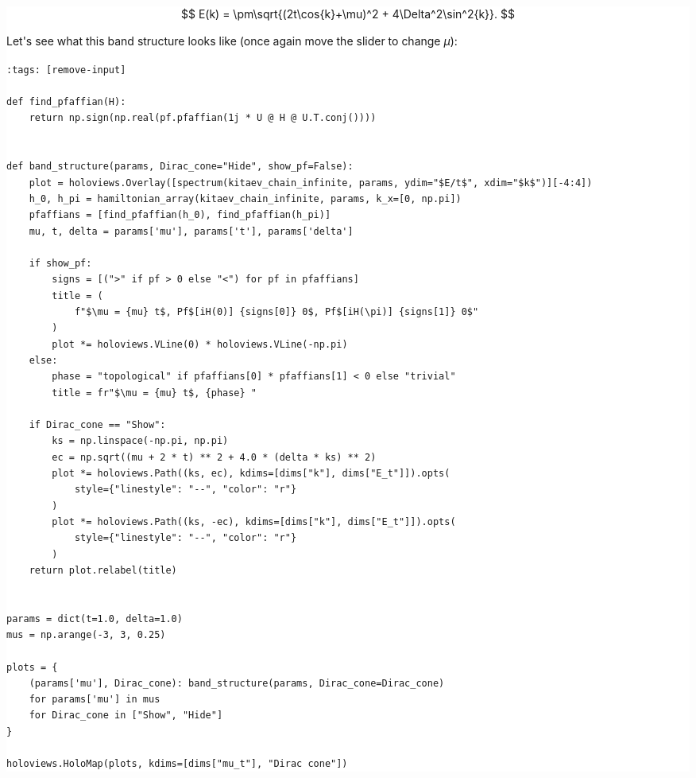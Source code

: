 $$
E(k) = \pm\sqrt{(2t\cos{k}+\mu)^2 + 4\Delta^2\sin^2{k}}.
$$

Let's see what this band structure looks like (once again move the slider to change $\mu$):

```{code-cell} ipython3
:tags: [remove-input]

def find_pfaffian(H):
    return np.sign(np.real(pf.pfaffian(1j * U @ H @ U.T.conj())))


def band_structure(params, Dirac_cone="Hide", show_pf=False):
    plot = holoviews.Overlay([spectrum(kitaev_chain_infinite, params, ydim="$E/t$", xdim="$k$")][-4:4])
    h_0, h_pi = hamiltonian_array(kitaev_chain_infinite, params, k_x=[0, np.pi])
    pfaffians = [find_pfaffian(h_0), find_pfaffian(h_pi)]
    mu, t, delta = params['mu'], params['t'], params['delta']

    if show_pf:
        signs = [(">" if pf > 0 else "<") for pf in pfaffians]
        title = (
            f"$\mu = {mu} t$, Pf$[iH(0)] {signs[0]} 0$, Pf$[iH(\pi)] {signs[1]} 0$"
        )
        plot *= holoviews.VLine(0) * holoviews.VLine(-np.pi)
    else:
        phase = "topological" if pfaffians[0] * pfaffians[1] < 0 else "trivial"
        title = fr"$\mu = {mu} t$, {phase} "

    if Dirac_cone == "Show":
        ks = np.linspace(-np.pi, np.pi)
        ec = np.sqrt((mu + 2 * t) ** 2 + 4.0 * (delta * ks) ** 2)
        plot *= holoviews.Path((ks, ec), kdims=[dims["k"], dims["E_t"]]).opts(
            style={"linestyle": "--", "color": "r"}
        )
        plot *= holoviews.Path((ks, -ec), kdims=[dims["k"], dims["E_t"]]).opts(
            style={"linestyle": "--", "color": "r"}
        )
    return plot.relabel(title)


params = dict(t=1.0, delta=1.0)
mus = np.arange(-3, 3, 0.25)

plots = {
    (params['mu'], Dirac_cone): band_structure(params, Dirac_cone=Dirac_cone)
    for params['mu'] in mus
    for Dirac_cone in ["Show", "Hide"]
}

holoviews.HoloMap(plots, kdims=[dims["mu_t"], "Dirac cone"])
```
